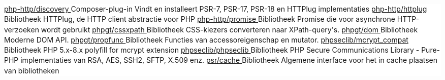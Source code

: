  </tr>
  <tr>
    <td>
      <a href="https://github.com/php-http/discovery"> php-http/discovery </a>
    </td>
    <td>Composer-plug-in</td>
    <td>Vindt en installeert PSR-7, PSR-17, PSR-18 en HTTPlug implementaties</td>
  </tr>
  <tr>
    <td>
      <a href="https://github.com/php-http/httplug"> php-http/httplug </a>
    </td>
    <td>Bibliotheek</td>
    <td>HTTPlug, de HTTP client abstractie voor PHP</td>
  </tr>
  <tr>
    <td>
      <a href="https://github.com/php-http/promise"> php-http/promise </a>
    </td>
    <td>Bibliotheek</td>
    <td>Promise die voor asynchrone HTTP- verzoeken wordt gebruikt</td>
  </tr>
  <tr>
    <td>
      <a href="https://github.com/PhpGt/CssXPath"> phpgt/cssxpath </a>
    </td>
    <td>Bibliotheek</td>
    <td>CSS-kiezers converteren naar XPath-query's.</td>
  </tr>
  <tr>
    <td>
      <a href="https://github.com/PhpGt/Dom"> phpgt/dom </a>
    </td>
    <td>Bibliotheek</td>
    <td>Moderne DOM API.</td>
  </tr>
  <tr>
    <td>
      <a href="https://github.com/PhpGt/PropFunc"> phpgt/propfunc </a>
    </td>
    <td>Bibliotheek</td>
    <td>Functies van accessoreigenschap en mutator.</td>
  </tr>
  <tr>
    <td>
      <a href="https://github.com/phpseclib/mcrypt_compat"> phpseclib/mcrypt_compat </a>
    </td>
    <td>Bibliotheek</td>
    <td>PHP 5.x-8.x polyfill for mcrypt extension</td>
  </tr>
  <tr>
    <td>
      <a href="https://github.com/phpseclib/phpseclib"> phpseclib/phpseclib </a>
    </td>
    <td>Bibliotheek</td>
    <td>PHP Secure Communications Library - Pure-PHP implementaties van RSA, AES, SSH2, SFTP, X.509 enz.</td>
  </tr>
  <tr>
    <td>
      <a href="https://github.com/php-fig/cache"> psr/cache </a>
    </td>
    <td>Bibliotheek</td>
    <td>Algemene interface voor het in cache plaatsen van bibliotheken</td>